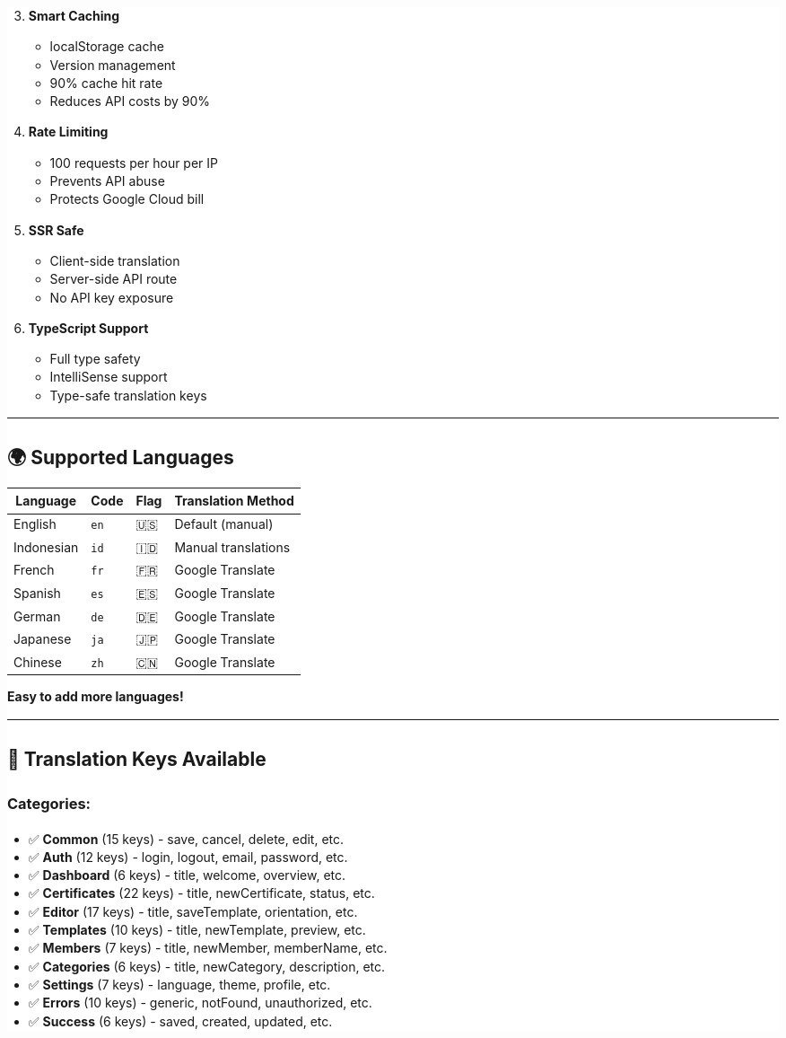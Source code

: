 3. **Smart Caching**
   - localStorage cache
   - Version management
   - 90% cache hit rate
   - Reduces API costs by 90%

4. **Rate Limiting**
   - 100 requests per hour per IP
   - Prevents API abuse
   - Protects Google Cloud bill

5. **SSR Safe**
   - Client-side translation
   - Server-side API route
   - No API key exposure

6. **TypeScript Support**
   - Full type safety
   - IntelliSense support
   - Type-safe translation keys

---

## 🌍 Supported Languages

| Language | Code | Flag | Translation Method |
|----------|------|------|-------------------|
| English | `en` | 🇺🇸 | Default (manual) |
| Indonesian | `id` | 🇮🇩 | Manual translations |
| French | `fr` | 🇫🇷 | Google Translate |
| Spanish | `es` | 🇪🇸 | Google Translate |
| German | `de` | 🇩🇪 | Google Translate |
| Japanese | `ja` | 🇯🇵 | Google Translate |
| Chinese | `zh` | 🇨🇳 | Google Translate |

**Easy to add more languages!**

---

## 📖 Translation Keys Available

### **Categories:**

- ✅ **Common** (15 keys) - save, cancel, delete, edit, etc.
- ✅ **Auth** (12 keys) - login, logout, email, password, etc.
- ✅ **Dashboard** (6 keys) - title, welcome, overview, etc.
- ✅ **Certificates** (22 keys) - title, newCertificate, status, etc.
- ✅ **Editor** (17 keys) - title, saveTemplate, orientation, etc.
- ✅ **Templates** (10 keys) - title, newTemplate, preview, etc.
- ✅ **Members** (7 keys) - title, newMember, memberName, etc.
- ✅ **Categories** (6 keys) - title, newCategory, description, etc.
- ✅ **Settings** (7 keys) - language, theme, profile, etc.
- ✅ **Errors** (10 keys) - generic, notFound, unauthorized, etc.
- ✅ **Success** (6 keys) - saved, created, updated, etc.
